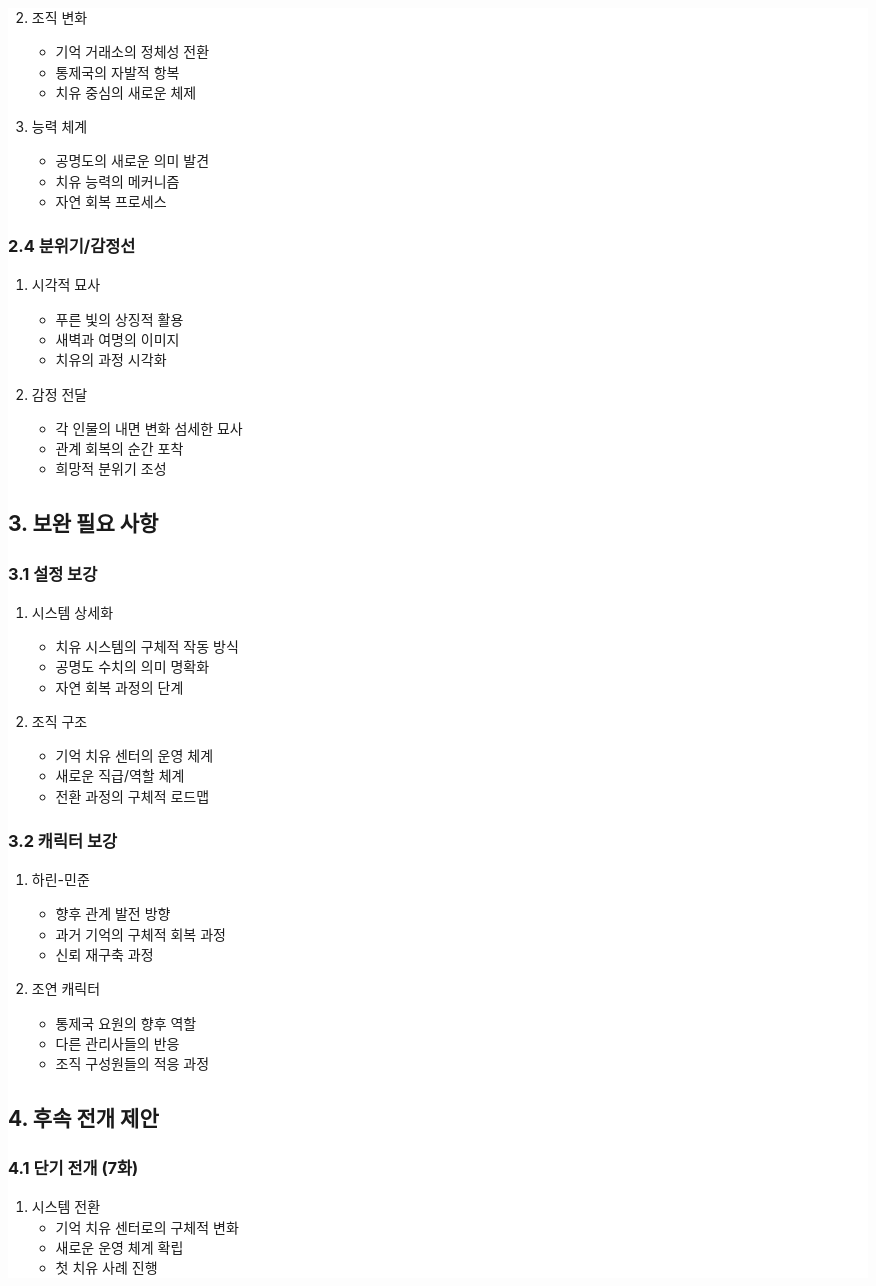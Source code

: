 2. 조직 변화
   - 기억 거래소의 정체성 전환
   - 통제국의 자발적 항복
   - 치유 중심의 새로운 체제

3. 능력 체계
   - 공명도의 새로운 의미 발견
   - 치유 능력의 메커니즘
   - 자연 회복 프로세스

### 2.4 분위기/감정선
1. 시각적 묘사
   - 푸른 빛의 상징적 활용
   - 새벽과 여명의 이미지
   - 치유의 과정 시각화

2. 감정 전달
   - 각 인물의 내면 변화 섬세한 묘사
   - 관계 회복의 순간 포착
   - 희망적 분위기 조성

## 3. 보완 필요 사항

### 3.1 설정 보강
1. 시스템 상세화
   - 치유 시스템의 구체적 작동 방식
   - 공명도 수치의 의미 명확화
   - 자연 회복 과정의 단계

2. 조직 구조
   - 기억 치유 센터의 운영 체계
   - 새로운 직급/역할 체계
   - 전환 과정의 구체적 로드맵

### 3.2 캐릭터 보강
1. 하린-민준
   - 향후 관계 발전 방향
   - 과거 기억의 구체적 회복 과정
   - 신뢰 재구축 과정

2. 조연 캐릭터
   - 통제국 요원의 향후 역할
   - 다른 관리사들의 반응
   - 조직 구성원들의 적응 과정

## 4. 후속 전개 제안

### 4.1 단기 전개 (7화)
1. 시스템 전환
   - 기억 치유 센터로의 구체적 변화
   - 새로운 운영 체계 확립
   - 첫 치유 사례 진행
